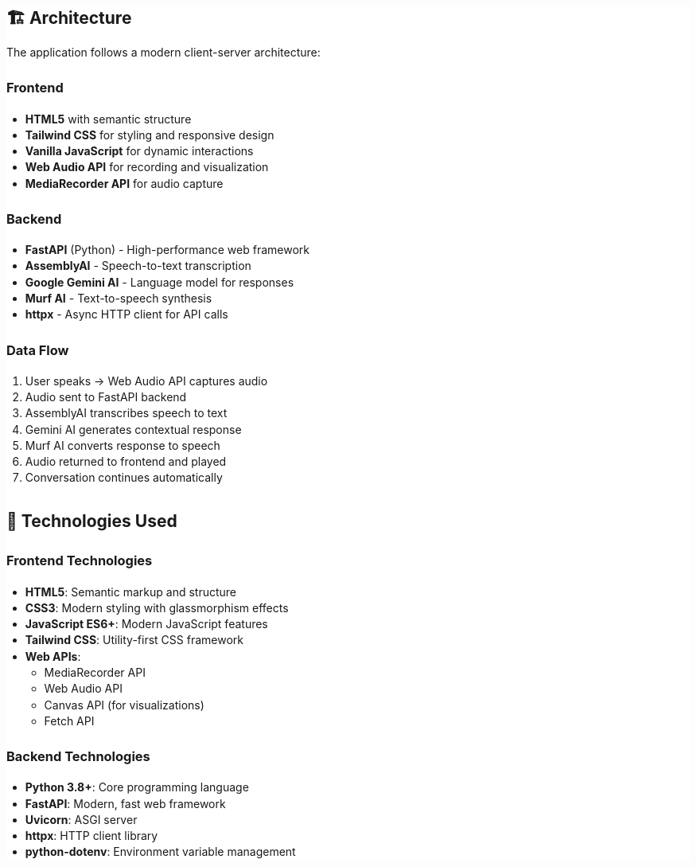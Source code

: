 ## 🏗️ Architecture

The application follows a modern client-server architecture:

### Frontend

- **HTML5** with semantic structure
- **Tailwind CSS** for styling and responsive design
- **Vanilla JavaScript** for dynamic interactions
- **Web Audio API** for recording and visualization
- **MediaRecorder API** for audio capture

### Backend

- **FastAPI** (Python) - High-performance web framework
- **AssemblyAI** - Speech-to-text transcription
- **Google Gemini AI** - Language model for responses
- **Murf AI** - Text-to-speech synthesis
- **httpx** - Async HTTP client for API calls

### Data Flow

1. User speaks → Web Audio API captures audio
2. Audio sent to FastAPI backend
3. AssemblyAI transcribes speech to text
4. Gemini AI generates contextual response
5. Murf AI converts response to speech
6. Audio returned to frontend and played
7. Conversation continues automatically

## 🚀 Technologies Used

### Frontend Technologies

- **HTML5**: Semantic markup and structure
- **CSS3**: Modern styling with glassmorphism effects
- **JavaScript ES6+**: Modern JavaScript features
- **Tailwind CSS**: Utility-first CSS framework
- **Web APIs**:
  - MediaRecorder API
  - Web Audio API
  - Canvas API (for visualizations)
  - Fetch API

### Backend Technologies

- **Python 3.8+**: Core programming language
- **FastAPI**: Modern, fast web framework
- **Uvicorn**: ASGI server
- **httpx**: HTTP client library
- **python-dotenv**: Environment variable management
